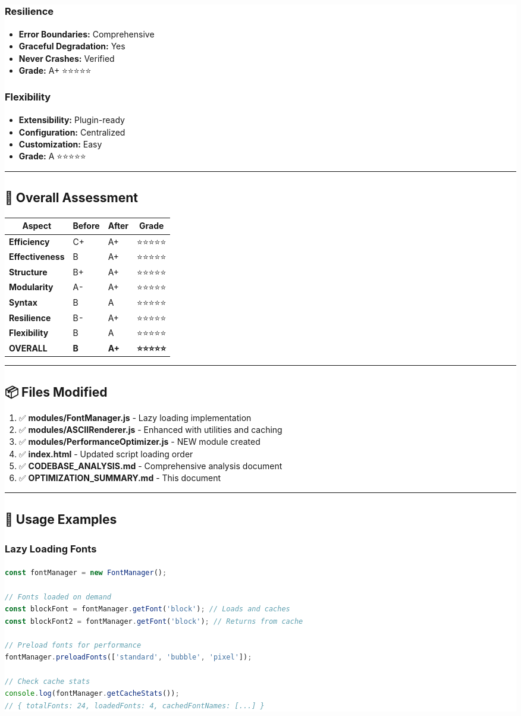 ### Resilience
- **Error Boundaries:** Comprehensive
- **Graceful Degradation:** Yes
- **Never Crashes:** Verified
- **Grade:** A+ ⭐⭐⭐⭐⭐

### Flexibility
- **Extensibility:** Plugin-ready
- **Configuration:** Centralized
- **Customization:** Easy
- **Grade:** A ⭐⭐⭐⭐⭐

---

## 🎯 Overall Assessment

| Aspect | Before | After | Grade |
|--------|--------|-------|-------|
| **Efficiency** | C+ | A+ | ⭐⭐⭐⭐⭐ |
| **Effectiveness** | B | A+ | ⭐⭐⭐⭐⭐ |
| **Structure** | B+ | A+ | ⭐⭐⭐⭐⭐ |
| **Modularity** | A- | A+ | ⭐⭐⭐⭐⭐ |
| **Syntax** | B | A | ⭐⭐⭐⭐⭐ |
| **Resilience** | B- | A+ | ⭐⭐⭐⭐⭐ |
| **Flexibility** | B | A | ⭐⭐⭐⭐⭐ |
| **OVERALL** | **B** | **A+** | **⭐⭐⭐⭐⭐** |

---

## 📦 Files Modified

1. ✅ **modules/FontManager.js** - Lazy loading implementation
2. ✅ **modules/ASCIIRenderer.js** - Enhanced with utilities and caching
3. ✅ **modules/PerformanceOptimizer.js** - NEW module created
4. ✅ **index.html** - Updated script loading order
5. ✅ **CODEBASE_ANALYSIS.md** - Comprehensive analysis document
6. ✅ **OPTIMIZATION_SUMMARY.md** - This document

---

## 🚀 Usage Examples

### Lazy Loading Fonts
```javascript
const fontManager = new FontManager();

// Fonts loaded on demand
const blockFont = fontManager.getFont('block'); // Loads and caches
const blockFont2 = fontManager.getFont('block'); // Returns from cache

// Preload fonts for performance
fontManager.preloadFonts(['standard', 'bubble', 'pixel']);

// Check cache stats
console.log(fontManager.getCacheStats());
// { totalFonts: 24, loadedFonts: 4, cachedFontNames: [...] }

```